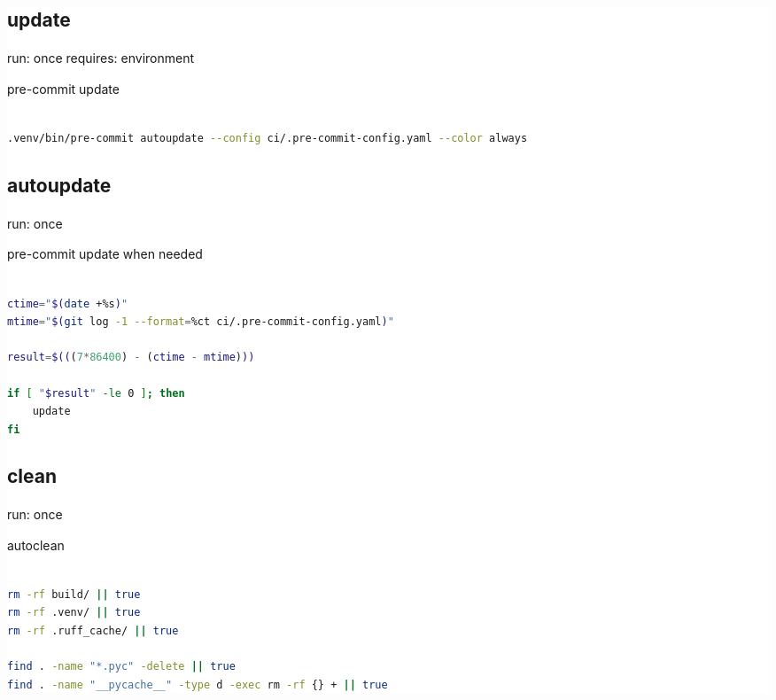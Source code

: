 
## update

run: once
requires: environment

pre-commit update

```bash

.venv/bin/pre-commit autoupdate --config ci/.pre-commit-config.yaml --color always

```

## autoupdate

run: once

pre-commit update when needed

```bash

ctime="$(date +%s)"
mtime="$(git log -1 --format=%ct ci/.pre-commit-config.yaml)"

result=$(((7*86400) - (ctime - mtime)))

if [ "$result" -le 0 ]; then
    update
fi

```

## clean

run: once

autoclean

```bash

rm -rf build/ || true
rm -rf .venv/ || true
rm -rf .ruff_cache/ || true

find . -name "*.pyc" -delete || true
find . -name "__pycache__" -type d -exec rm -rf {} + || true

```
